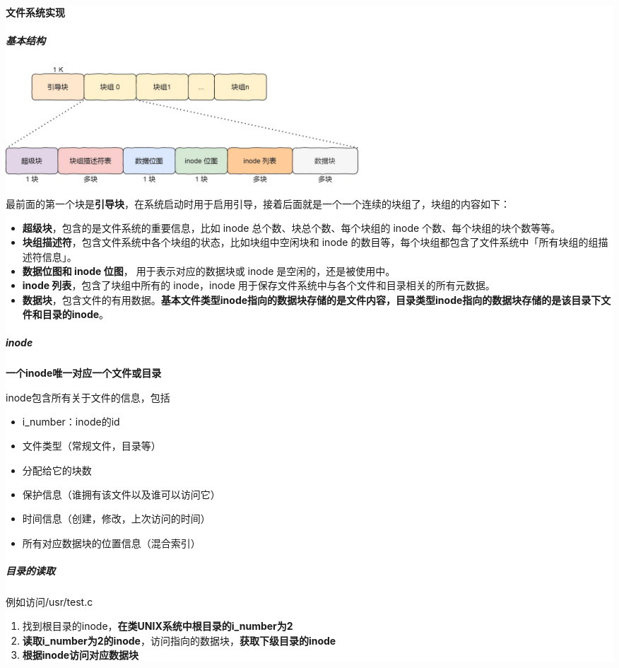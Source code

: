 #### 文件系统实现

##### 基本结构

<img src="../../img/block_group.png" width=500px />

最前面的第一个块是**引导块**，在系统启动时用于启用引导，接着后面就是一个一个连续的块组了，块组的内容如下：

- **超级块**，包含的是文件系统的重要信息，比如 inode 总个数、块总个数、每个块组的 inode 个数、每个块组的块个数等等。
- **块组描述符**，包含文件系统中各个块组的状态，比如块组中空闲块和 inode 的数目等，每个块组都包含了文件系统中「所有块组的组描述符信息」。
- **数据位图和 inode 位图**， 用于表示对应的数据块或 inode 是空闲的，还是被使用中。
- **inode 列表**，包含了块组中所有的 inode，inode 用于保存文件系统中与各个文件和目录相关的所有元数据。
- **数据块**，包含文件的有用数据。**基本文件类型inode指向的数据块存储的是文件内容，目录类型inode指向的数据块存储的是该目录下文件和目录的inode**。

##### inode

**一个inode唯一对应一个文件或目录**

inode包含所有关于文件的信息，包括

- i_number：inode的id

- 文件类型（常规文件，目录等）
- 分配给它的块数
- 保护信息（谁拥有该文件以及谁可以访问它）
- 时间信息（创建，修改，上次访问的时间）
- 所有对应数据块的位置信息（混合索引）

##### 目录的读取

例如访问/usr/test.c

1. 找到根目录的inode，**在类UNIX系统中根目录的i_number为2**
2. **读取i_number为2的inode**，访问指向的数据块，**获取下级目录的inode**
3. **根据inode访问对应数据块**
